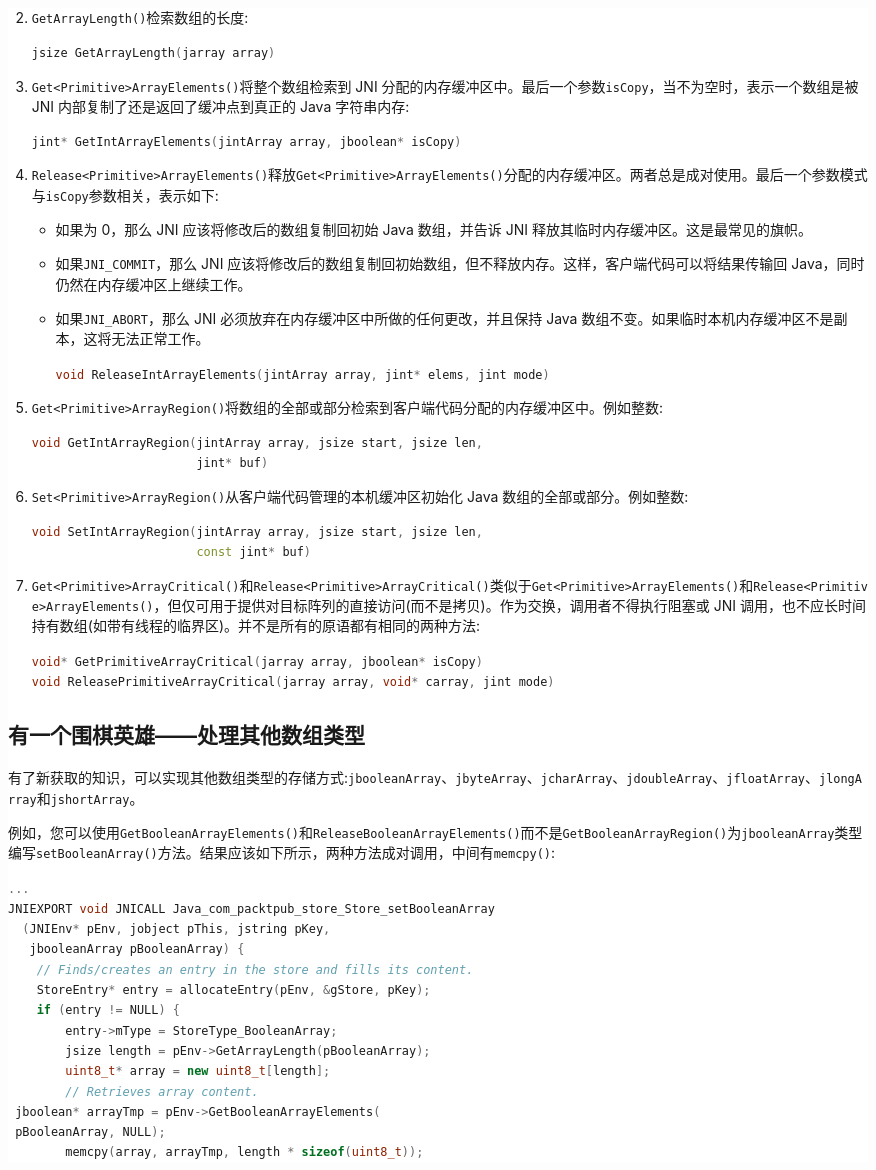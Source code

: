 2.  `GetArrayLength()`检索数组的长度:

    ```cpp
    jsize GetArrayLength(jarray array)
    ```

3.  `Get<Primitive>ArrayElements()`将整个数组检索到 JNI 分配的内存缓冲区中。最后一个参数`isCopy`，当不为空时，表示一个数组是被 JNI 内部复制了还是返回了缓冲点到真正的 Java 字符串内存:

    ```cpp
    jint* GetIntArrayElements(jintArray array, jboolean* isCopy)
    ```

4.  `Release<Primitive>ArrayElements()`释放`Get<Primitive>ArrayElements()`分配的内存缓冲区。两者总是成对使用。最后一个参数模式与`isCopy`参数相关，表示如下:
    *   如果为 0，那么 JNI 应该将修改后的数组复制回初始 Java 数组，并告诉 JNI 释放其临时内存缓冲区。这是最常见的旗帜。
    *   如果`JNI_COMMIT`，那么 JNI 应该将修改后的数组复制回初始数组，但不释放内存。这样，客户端代码可以将结果传输回 Java，同时仍然在内存缓冲区上继续工作。
    *   如果`JNI_ABORT`，那么 JNI 必须放弃在内存缓冲区中所做的任何更改，并且保持 Java 数组不变。如果临时本机内存缓冲区不是副本，这将无法正常工作。

        ```cpp
        void ReleaseIntArrayElements(jintArray array, jint* elems, jint mode)
        ```

5.  `Get<Primitive>ArrayRegion()`将数组的全部或部分检索到客户端代码分配的内存缓冲区中。例如整数:

    ```cpp
    void GetIntArrayRegion(jintArray array, jsize start, jsize len,
                           jint* buf)
    ```

6.  `Set<Primitive>ArrayRegion()`从客户端代码管理的本机缓冲区初始化 Java 数组的全部或部分。例如整数:

    ```cpp
    void SetIntArrayRegion(jintArray array, jsize start, jsize len,
                           const jint* buf)
    ```

7.  `Get<Primitive>ArrayCritical()`和`Release<Primitive>ArrayCritical()`类似于`Get<Primitive>ArrayElements()`和`Release<Primitive>ArrayElements()`，但仅可用于提供对目标阵列的直接访问(而不是拷贝)。作为交换，调用者不得执行阻塞或 JNI 调用，也不应长时间持有数组(如带有线程的临界区)。并不是所有的原语都有相同的两种方法:

    ```cpp
    void* GetPrimitiveArrayCritical(jarray array, jboolean* isCopy)
    void ReleasePrimitiveArrayCritical(jarray array, void* carray, jint mode)
    ```

## 有一个围棋英雄——处理其他数组类型

有了新获取的知识，可以实现其他数组类型的存储方式:`jbooleanArray`、`jbyteArray`、`jcharArray`、`jdoubleArray`、`jfloatArray`、`jlongArray`和`jshortArray`。

例如，您可以使用`GetBooleanArrayElements()`和`ReleaseBooleanArrayElements()`而不是`GetBooleanArrayRegion()`为`jbooleanArray`类型编写`setBooleanArray()`方法。结果应该如下所示，两种方法成对调用，中间有`memcpy()`:

```cpp
...
JNIEXPORT void JNICALL Java_com_packtpub_store_Store_setBooleanArray
  (JNIEnv* pEnv, jobject pThis, jstring pKey,
   jbooleanArray pBooleanArray) {
    // Finds/creates an entry in the store and fills its content.
    StoreEntry* entry = allocateEntry(pEnv, &gStore, pKey);
    if (entry != NULL) {
        entry->mType = StoreType_BooleanArray;
        jsize length = pEnv->GetArrayLength(pBooleanArray);
        uint8_t* array = new uint8_t[length];
        // Retrieves array content.
 jboolean* arrayTmp = pEnv->GetBooleanArrayElements(
 pBooleanArray, NULL);
        memcpy(array, arrayTmp, length * sizeof(uint8_t));
```